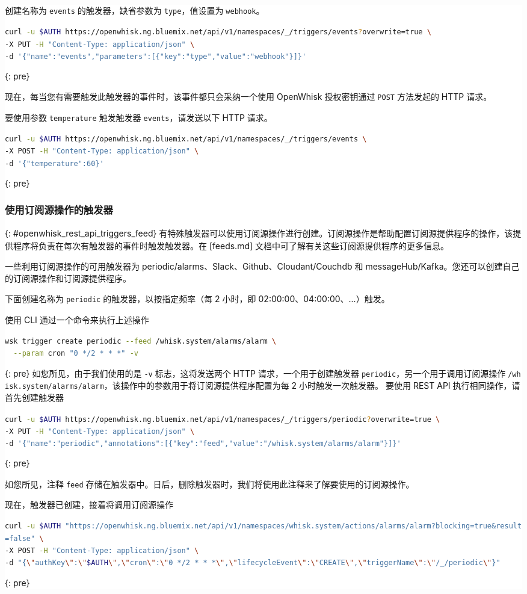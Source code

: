 创建名称为 `events` 的触发器，缺省参数为 `type`，值设置为 `webhook`。
```bash
curl -u $AUTH https://openwhisk.ng.bluemix.net/api/v1/namespaces/_/triggers/events?overwrite=true \
-X PUT -H "Content-Type: application/json" \
-d '{"name":"events","parameters":[{"key":"type","value":"webhook"}]}' 
```
{: pre}

现在，每当您有需要触发此触发器的事件时，该事件都只会采纳一个使用 OpenWhisk 授权密钥通过 `POST` 方法发起的 HTTP 请求。

要使用参数 `temperature` 触发触发器 `events`，请发送以下 HTTP 请求。

```bash
curl -u $AUTH https://openwhisk.ng.bluemix.net/api/v1/namespaces/_/triggers/events \
-X POST -H "Content-Type: application/json" \
-d '{"temperature":60}' 
```
{: pre}

### 使用订阅源操作的触发器
{: #openwhisk_rest_api_triggers_feed}
有特殊触发器可以使用订阅源操作进行创建。订阅源操作是帮助配置订阅源提供程序的操作，该提供程序将负责在每次有触发器的事件时触发触发器。在 [feeds.md] 文档中可了解有关这些订阅源提供程序的更多信息。

一些利用订阅源操作的可用触发器为 periodic/alarms、Slack、Github、Cloudant/Couchdb 和 messageHub/Kafka。您还可以创建自己的订阅源操作和订阅源提供程序。

下面创建名称为 `periodic` 的触发器，以按指定频率（每 2 小时，即 02:00:00、04:00:00、...）触发。

使用 CLI 通过一个命令来执行上述操作
```bash
wsk trigger create periodic --feed /whisk.system/alarms/alarm \
  --param cron "0 */2 * * *" -v
```
{: pre}
如您所见，由于我们使用的是 `-v` 标志，这将发送两个 HTTP 请求，一个用于创建触发器 `periodic`，另一个用于调用订阅源操作 `/whisk.system/alarms/alarm`，该操作中的参数用于将订阅源提供程序配置为每 2 小时触发一次触发器。
要使用 REST API 执行相同操作，请首先创建触发器
```bash
curl -u $AUTH https://openwhisk.ng.bluemix.net/api/v1/namespaces/_/triggers/periodic?overwrite=true \
-X PUT -H "Content-Type: application/json" \
-d '{"name":"periodic","annotations":[{"key":"feed","value":"/whisk.system/alarms/alarm"}]}'  
```
{: pre}

如您所见，注释 `feed` 存储在触发器中。日后，删除触发器时，我们将使用此注释来了解要使用的订阅源操作。

现在，触发器已创建，接着将调用订阅源操作
```bash
curl -u $AUTH "https://openwhisk.ng.bluemix.net/api/v1/namespaces/whisk.system/actions/alarms/alarm?blocking=true&result=false" \
-X POST -H "Content-Type: application/json" \
-d "{\"authKey\":\"$AUTH\",\"cron\":\"0 */2 * * *\",\"lifecycleEvent\":\"CREATE\",\"triggerName\":\"/_/periodic\"}" 
```
{: pre}
